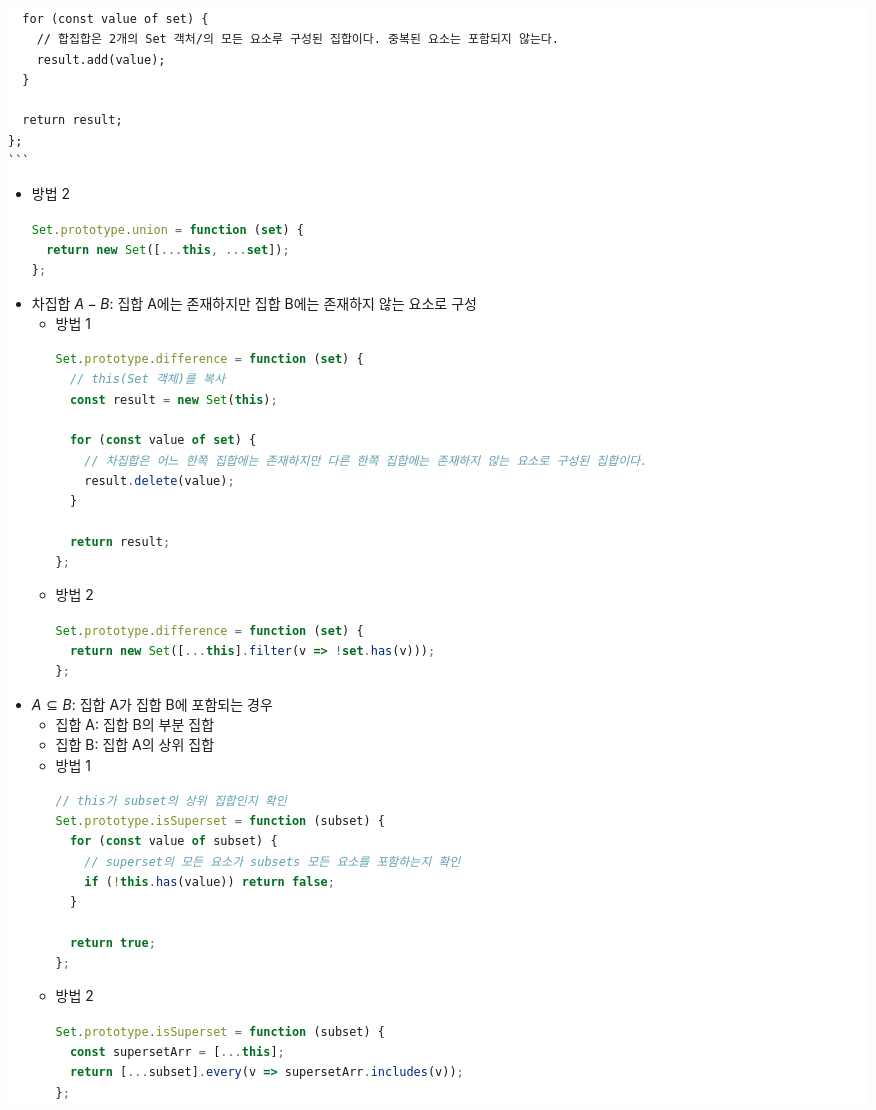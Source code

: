       for (const value of set) {
        // 합집합은 2개의 Set 객처/의 모든 요소루 구성된 집합이다. 중복된 요소는 포함되지 않는다.
        result.add(value);
      }

      return result;
    };
    ```
  - 방법 2
    ```js
    Set.prototype.union = function (set) {
      return new Set([...this, ...set]);
    };
    ```
* 차집합 $A - B$: 집합 A에는 존재하지만 집합 B에는 존재하지 않는 요소로 구성
  - 방법 1
    ```js
    Set.prototype.difference = function (set) {
      // this(Set 객체)를 복사
      const result = new Set(this);

      for (const value of set) {
        // 차집합은 어느 한쪽 집합에는 존재하지만 다른 한쪽 집합에는 존재하지 않는 요소로 구성된 집합이다.
        result.delete(value);
      }

      return result;
    };
    ```
  - 방법 2
    ```js
    Set.prototype.difference = function (set) {
      return new Set([...this].filter(v => !set.has(v)));
    };
    ```
* $A ⊆ B$: 집합 A가 집합 B에 포함되는 경우
  - 집합 A: 집합 B의 부분 집합
  - 집합 B: 집합 A의 상위 집합
  - 방법 1
    ```js
    // this가 subset의 상위 집합인지 확인
    Set.prototype.isSuperset = function (subset) {
      for (const value of subset) {
        // superset의 모든 요소가 subsets 모든 요소를 포함하는지 확인
        if (!this.has(value)) return false;
      }

      return true;
    };
    ```
  - 방법 2
    ```js
    Set.prototype.isSuperset = function (subset) {
      const supersetArr = [...this];
      return [...subset].every(v => supersetArr.includes(v));
    };
    ```

